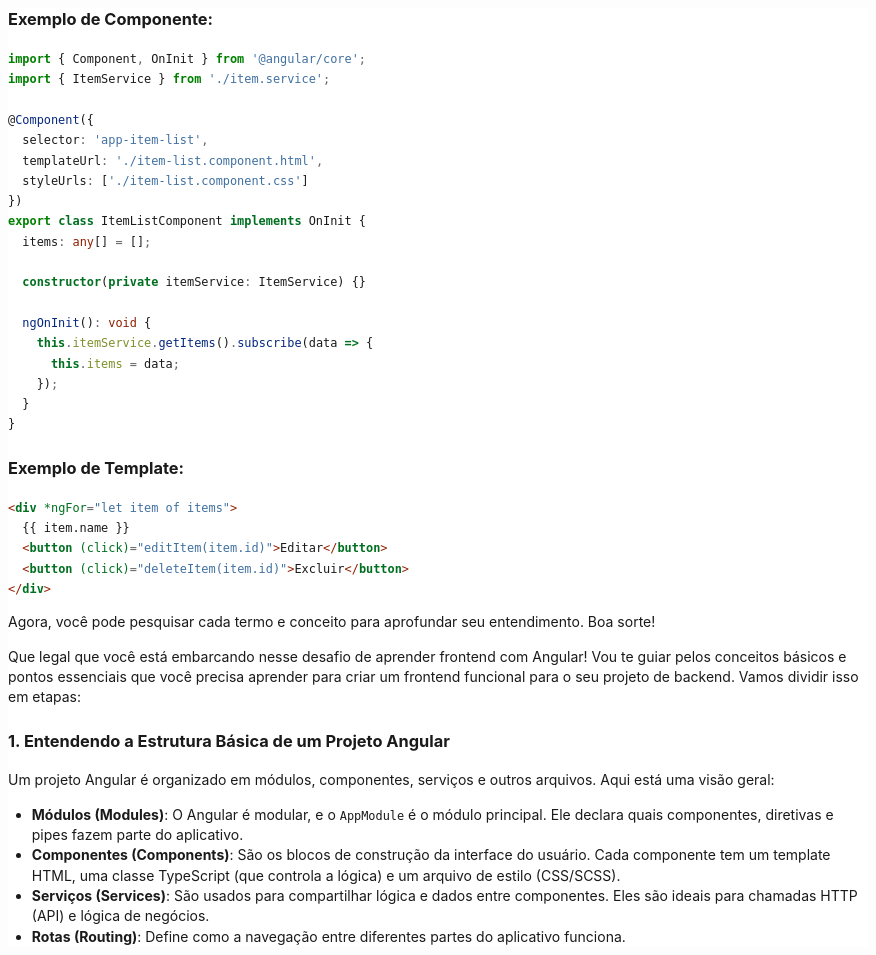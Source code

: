 ### Exemplo de Componente:
```typescript
import { Component, OnInit } from '@angular/core';
import { ItemService } from './item.service';

@Component({
  selector: 'app-item-list',
  templateUrl: './item-list.component.html',
  styleUrls: ['./item-list.component.css']
})
export class ItemListComponent implements OnInit {
  items: any[] = [];

  constructor(private itemService: ItemService) {}

  ngOnInit(): void {
    this.itemService.getItems().subscribe(data => {
      this.items = data;
    });
  }
}
```

### Exemplo de Template:
```html
<div *ngFor="let item of items">
  {{ item.name }}
  <button (click)="editItem(item.id)">Editar</button>
  <button (click)="deleteItem(item.id)">Excluir</button>
</div>
```

Agora, você pode pesquisar cada termo e conceito para aprofundar seu entendimento. Boa sorte!


Que legal que você está embarcando nesse desafio de aprender frontend com Angular! Vou te guiar pelos conceitos básicos e pontos essenciais que você precisa aprender para criar um frontend funcional para o seu projeto de backend. Vamos dividir isso em etapas:

### 1. **Entendendo a Estrutura Básica de um Projeto Angular**
Um projeto Angular é organizado em módulos, componentes, serviços e outros arquivos. Aqui está uma visão geral:

- **Módulos (Modules)**: O Angular é modular, e o `AppModule` é o módulo principal. Ele declara quais componentes, diretivas e pipes fazem parte do aplicativo.
- **Componentes (Components)**: São os blocos de construção da interface do usuário. Cada componente tem um template HTML, uma classe TypeScript (que controla a lógica) e um arquivo de estilo (CSS/SCSS).
- **Serviços (Services)**: São usados para compartilhar lógica e dados entre componentes. Eles são ideais para chamadas HTTP (API) e lógica de negócios.
- **Rotas (Routing)**: Define como a navegação entre diferentes partes do aplicativo funciona.
